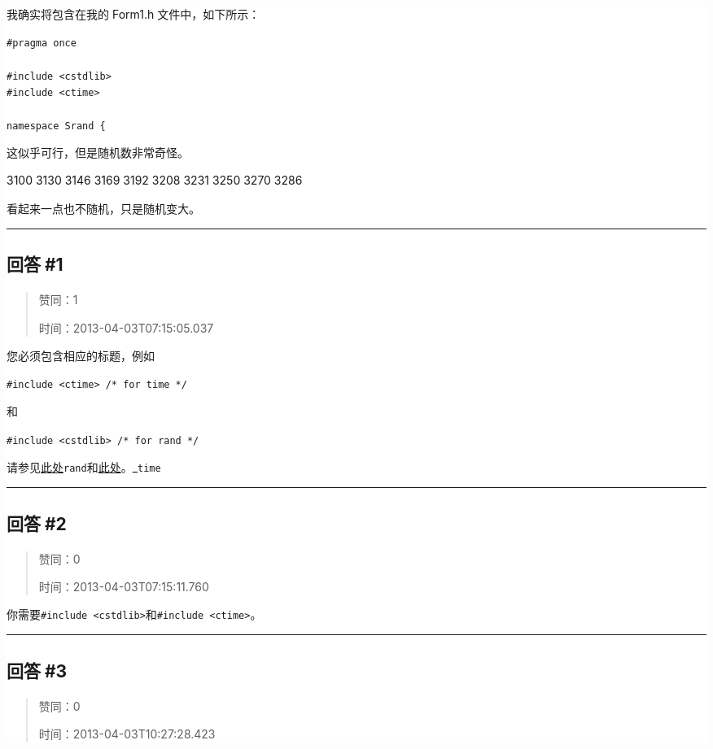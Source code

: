 我确实将包含在我的 Form1.h 文件中，如下所示：

```
#pragma once

#include <cstdlib>
#include <ctime>

namespace Srand { 
```

这似乎可行，但是随机数非常奇怪。

3100 3130 3146 3169 3192 3208 3231 3250 3270 3286

看起来一点也不随机，只是随机变大。

* * *

## 回答 #1

> 赞同：1
> 
> 时间：2013-04-03T07:15:05.037

您必须包含相应的标题，例如

```
#include <ctime> /* for time */ 
```

和

```
#include <cstdlib> /* for rand */ 
```

请参见[此处](http://www.cplusplus.com/reference/cstdlib/rand/)`rand`和[此处](http://www.cplusplus.com/reference/ctime/)。_`time`

* * *

## 回答 #2

> 赞同：0
> 
> 时间：2013-04-03T07:15:11.760

你需要`#include <cstdlib>`和`#include <ctime>`。

* * *

## 回答 #3

> 赞同：0
> 
> 时间：2013-04-03T10:27:28.423
